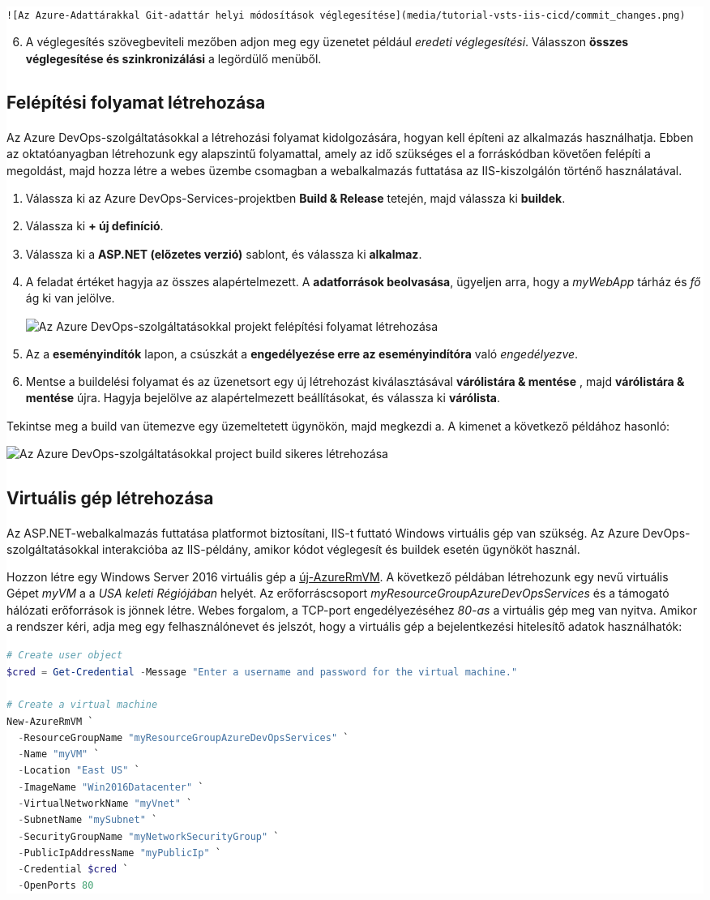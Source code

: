     ![Az Azure-Adattárakkal Git-adattár helyi módosítások véglegesítése](media/tutorial-vsts-iis-cicd/commit_changes.png)

6. A véglegesítés szövegbeviteli mezőben adjon meg egy üzenetet például *eredeti véglegesítési*. Válasszon **összes véglegesítése és szinkronizálási** a legördülő menüből.


## <a name="create-build-pipeline"></a>Felépítési folyamat létrehozása
Az Azure DevOps-szolgáltatásokkal a létrehozási folyamat kidolgozására, hogyan kell építeni az alkalmazás használhatja. Ebben az oktatóanyagban létrehozunk egy alapszintű folyamattal, amely az idő szükséges el a forráskódban követően felépíti a megoldást, majd hozza létre a webes üzembe csomagban a webalkalmazás futtatása az IIS-kiszolgálón történő használatával.

1. Válassza ki az Azure DevOps-Services-projektben **Build & Release** tetején, majd válassza ki **buildek**.
3. Válassza ki **+ új definíció**.
4. Válassza ki a **ASP.NET (előzetes verzió)** sablont, és válassza ki **alkalmaz**.
5. A feladat értéket hagyja az összes alapértelmezett. A **adatforrások beolvasása**, ügyeljen arra, hogy a *myWebApp* tárház és *fő* ág ki van jelölve.

    ![Az Azure DevOps-szolgáltatásokkal projekt felépítési folyamat létrehozása](media/tutorial-vsts-iis-cicd/create_build_definition.png)

6. Az a **eseményindítók** lapon, a csúszkát a **engedélyezése erre az eseményindítóra** való *engedélyezve*.
7. Mentse a buildelési folyamat és az üzenetsort egy új létrehozást kiválasztásával **várólistára & mentése** , majd **várólistára & mentése** újra. Hagyja bejelölve az alapértelmezett beállításokat, és válassza ki **várólista**.

Tekintse meg a build van ütemezve egy üzemeltetett ügynökön, majd megkezdi a. A kimenet a következő példához hasonló:

![Az Azure DevOps-szolgáltatásokkal project build sikeres létrehozása](media/tutorial-vsts-iis-cicd/successful_build.png)


## <a name="create-virtual-machine"></a>Virtuális gép létrehozása
Az ASP.NET-webalkalmazás futtatása platformot biztosítani, IIS-t futtató Windows virtuális gép van szükség. Az Azure DevOps-szolgáltatásokkal interakcióba az IIS-példány, amikor kódot véglegesít és buildek esetén ügynököt használ.

Hozzon létre egy Windows Server 2016 virtuális gép a [új-AzureRmVM](/powershell/module/azurerm.compute/new-azurermvm). A következő példában létrehozunk egy nevű virtuális Gépet *myVM* a a *USA keleti Régiójában* helyét. Az erőforráscsoport *myResourceGroupAzureDevOpsServices* és a támogató hálózati erőforrások is jönnek létre. Webes forgalom, a TCP-port engedélyezéséhez *80-as* a virtuális gép meg van nyitva. Amikor a rendszer kéri, adja meg egy felhasználónevet és jelszót, hogy a virtuális gép a bejelentkezési hitelesítő adatok használhatók:

```powershell
# Create user object
$cred = Get-Credential -Message "Enter a username and password for the virtual machine."

# Create a virtual machine
New-AzureRmVM `
  -ResourceGroupName "myResourceGroupAzureDevOpsServices" `
  -Name "myVM" `
  -Location "East US" `
  -ImageName "Win2016Datacenter" `
  -VirtualNetworkName "myVnet" `
  -SubnetName "mySubnet" `
  -SecurityGroupName "myNetworkSecurityGroup" `
  -PublicIpAddressName "myPublicIp" `
  -Credential $cred `
  -OpenPorts 80
```
